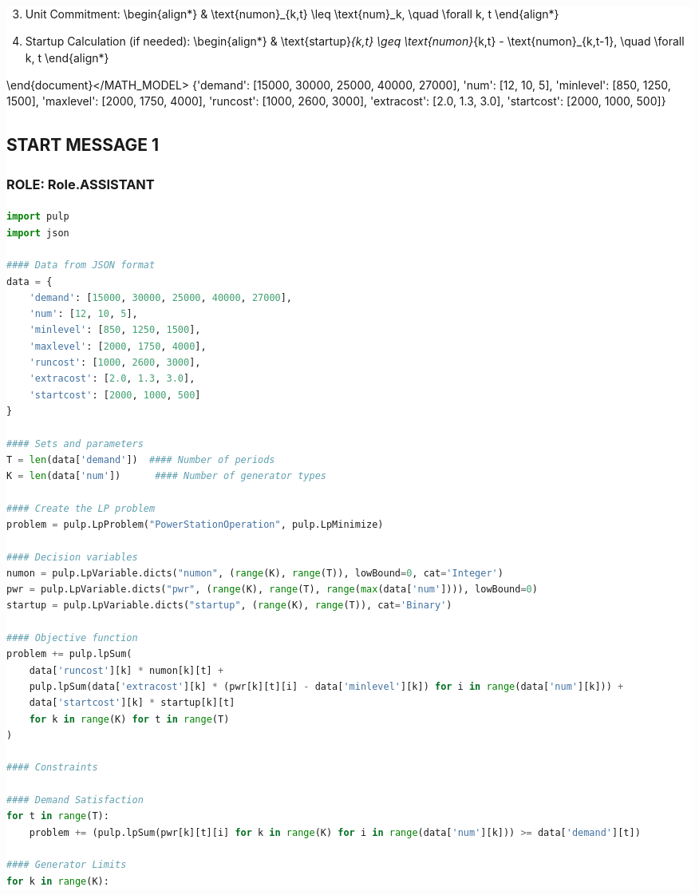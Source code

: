 3. Unit Commitment:
\begin{align*}
& \text{numon}_{k,t} \leq \text{num}_k, \quad \forall k, t
\end{align*}

4. Startup Calculation (if needed):
\begin{align*}
& \text{startup}_{k,t} \geq \text{numon}_{k,t} - \text{numon}_{k,t-1}, \quad \forall k, t
\end{align*}

\end{document}</MATH_MODEL>
<DATA>
{'demand': [15000, 30000, 25000, 40000, 27000], 'num': [12, 10, 5], 'minlevel': [850, 1250, 1500], 'maxlevel': [2000, 1750, 4000], 'runcost': [1000, 2600, 3000], 'extracost': [2.0, 1.3, 3.0], 'startcost': [2000, 1000, 500]}</DATA>


## START MESSAGE 1 
### ROLE: Role.ASSISTANT
```python
import pulp
import json

#### Data from JSON format
data = {
    'demand': [15000, 30000, 25000, 40000, 27000],
    'num': [12, 10, 5],
    'minlevel': [850, 1250, 1500],
    'maxlevel': [2000, 1750, 4000],
    'runcost': [1000, 2600, 3000],
    'extracost': [2.0, 1.3, 3.0],
    'startcost': [2000, 1000, 500]
}

#### Sets and parameters
T = len(data['demand'])  #### Number of periods
K = len(data['num'])      #### Number of generator types

#### Create the LP problem
problem = pulp.LpProblem("PowerStationOperation", pulp.LpMinimize)

#### Decision variables
numon = pulp.LpVariable.dicts("numon", (range(K), range(T)), lowBound=0, cat='Integer')
pwr = pulp.LpVariable.dicts("pwr", (range(K), range(T), range(max(data['num']))), lowBound=0)
startup = pulp.LpVariable.dicts("startup", (range(K), range(T)), cat='Binary')

#### Objective function
problem += pulp.lpSum(
    data['runcost'][k] * numon[k][t] +
    pulp.lpSum(data['extracost'][k] * (pwr[k][t][i] - data['minlevel'][k]) for i in range(data['num'][k])) +
    data['startcost'][k] * startup[k][t]
    for k in range(K) for t in range(T)
)

#### Constraints

#### Demand Satisfaction
for t in range(T):
    problem += (pulp.lpSum(pwr[k][t][i] for k in range(K) for i in range(data['num'][k])) >= data['demand'][t])

#### Generator Limits
for k in range(K):
```